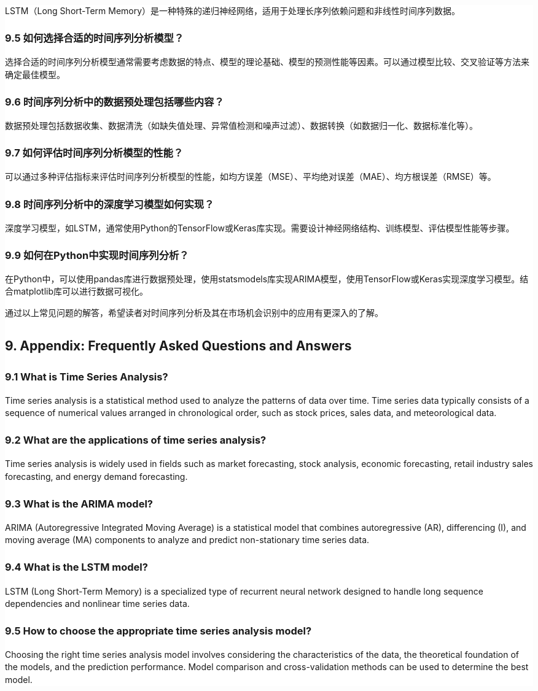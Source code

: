 LSTM（Long Short-Term Memory）是一种特殊的递归神经网络，适用于处理长序列依赖问题和非线性时间序列数据。

### 9.5 如何选择合适的时间序列分析模型？

选择合适的时间序列分析模型通常需要考虑数据的特点、模型的理论基础、模型的预测性能等因素。可以通过模型比较、交叉验证等方法来确定最佳模型。

### 9.6 时间序列分析中的数据预处理包括哪些内容？

数据预处理包括数据收集、数据清洗（如缺失值处理、异常值检测和噪声过滤）、数据转换（如数据归一化、数据标准化等）。

### 9.7 如何评估时间序列分析模型的性能？

可以通过多种评估指标来评估时间序列分析模型的性能，如均方误差（MSE）、平均绝对误差（MAE）、均方根误差（RMSE）等。

### 9.8 时间序列分析中的深度学习模型如何实现？

深度学习模型，如LSTM，通常使用Python的TensorFlow或Keras库实现。需要设计神经网络结构、训练模型、评估模型性能等步骤。

### 9.9 如何在Python中实现时间序列分析？

在Python中，可以使用pandas库进行数据预处理，使用statsmodels库实现ARIMA模型，使用TensorFlow或Keras实现深度学习模型。结合matplotlib库可以进行数据可视化。

通过以上常见问题的解答，希望读者对时间序列分析及其在市场机会识别中的应用有更深入的了解。

## 9. Appendix: Frequently Asked Questions and Answers
### 9.1 What is Time Series Analysis?

Time series analysis is a statistical method used to analyze the patterns of data over time. Time series data typically consists of a sequence of numerical values arranged in chronological order, such as stock prices, sales data, and meteorological data.

### 9.2 What are the applications of time series analysis?

Time series analysis is widely used in fields such as market forecasting, stock analysis, economic forecasting, retail industry sales forecasting, and energy demand forecasting.

### 9.3 What is the ARIMA model?

ARIMA (Autoregressive Integrated Moving Average) is a statistical model that combines autoregressive (AR), differencing (I), and moving average (MA) components to analyze and predict non-stationary time series data.

### 9.4 What is the LSTM model?

LSTM (Long Short-Term Memory) is a specialized type of recurrent neural network designed to handle long sequence dependencies and nonlinear time series data.

### 9.5 How to choose the appropriate time series analysis model?

Choosing the right time series analysis model involves considering the characteristics of the data, the theoretical foundation of the models, and the prediction performance. Model comparison and cross-validation methods can be used to determine the best model.
